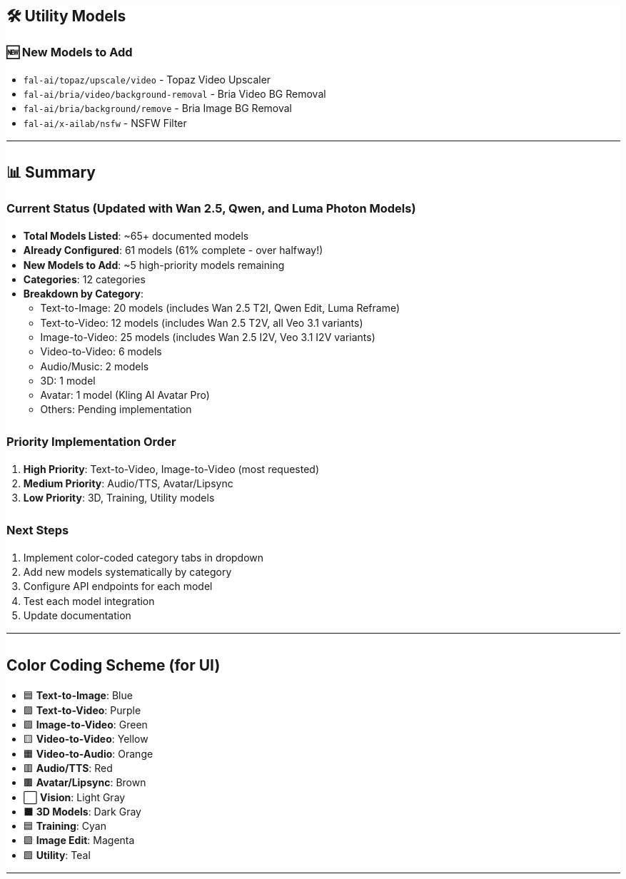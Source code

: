 
## 🛠️ Utility Models

### 🆕 New Models to Add
- `fal-ai/topaz/upscale/video` - Topaz Video Upscaler
- `fal-ai/bria/video/background-removal` - Bria Video BG Removal
- `fal-ai/bria/background/remove` - Bria Image BG Removal
- `fal-ai/x-ailab/nsfw` - NSFW Filter

---

## 📊 Summary

### Current Status (Updated with Wan 2.5, Qwen, and Luma Photon Models)
- **Total Models Listed**: ~65+ documented models
- **Already Configured**: 61 models (61% complete - over halfway!)
- **New Models to Add**: ~5 high-priority models remaining
- **Categories**: 12 categories
- **Breakdown by Category**:
  - Text-to-Image: 20 models (includes Wan 2.5 T2I, Qwen Edit, Luma Reframe)
  - Text-to-Video: 12 models (includes Wan 2.5 T2V, all Veo 3.1 variants)
  - Image-to-Video: 25 models (includes Wan 2.5 I2V, Veo 3.1 I2V variants)
  - Video-to-Video: 6 models
  - Audio/Music: 2 models
  - 3D: 1 model
  - Avatar: 1 model (Kling AI Avatar Pro)
  - Others: Pending implementation

### Priority Implementation Order
1. **High Priority**: Text-to-Video, Image-to-Video (most requested)
2. **Medium Priority**: Audio/TTS, Avatar/Lipsync
3. **Low Priority**: 3D, Training, Utility models

### Next Steps
1. Implement color-coded category tabs in dropdown
2. Add new models systematically by category
3. Configure API endpoints for each model
4. Test each model integration
5. Update documentation

---

## Color Coding Scheme (for UI)
- 🟦 **Text-to-Image**: Blue
- 🟪 **Text-to-Video**: Purple
- 🟩 **Image-to-Video**: Green
- 🟨 **Video-to-Video**: Yellow
- 🟧 **Video-to-Audio**: Orange
- 🟥 **Audio/TTS**: Red
- 🟫 **Avatar/Lipsync**: Brown
- ⬜ **Vision**: Light Gray
- ⬛ **3D Models**: Dark Gray
- 🟦 **Training**: Cyan
- 🟪 **Image Edit**: Magenta
- 🟩 **Utility**: Teal

---